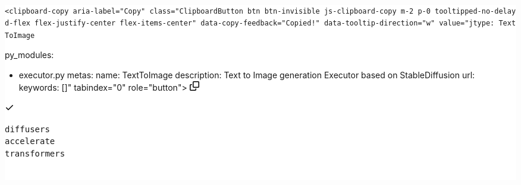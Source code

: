     <clipboard-copy aria-label="Copy" class="ClipboardButton btn btn-invisible js-clipboard-copy m-2 p-0 tooltipped-no-delay d-flex flex-justify-center flex-items-center" data-copy-feedback="Copied!" data-tooltip-direction="w" value="jtype: TextToImage
py_modules:
  - executor.py
metas:
  name: TextToImage
  description: Text to Image generation Executor based on StableDiffusion
  url:
  keywords: []" tabindex="0" role="button">
      <svg aria-hidden="true" height="16" viewBox="0 0 16 16" version="1.1" width="16" data-view-component="true" class="octicon octicon-copy js-clipboard-copy-icon">
    <path d="M0 6.75C0 5.784.784 5 1.75 5h1.5a.75.75 0 0 1 0 1.5h-1.5a.25.25 0 0 0-.25.25v7.5c0 .138.112.25.25.25h7.5a.25.25 0 0 0 .25-.25v-1.5a.75.75 0 0 1 1.5 0v1.5A1.75 1.75 0 0 1 9.25 16h-7.5A1.75 1.75 0 0 1 0 14.25Z"></path><path d="M5 1.75C5 .784 5.784 0 6.75 0h7.5C15.216 0 16 .784 16 1.75v7.5A1.75 1.75 0 0 1 14.25 11h-7.5A1.75 1.75 0 0 1 5 9.25Zm1.75-.25a.25.25 0 0 0-.25.25v7.5c0 .138.112.25.25.25h7.5a.25.25 0 0 0 .25-.25v-7.5a.25.25 0 0 0-.25-.25Z"></path>
</svg>
      <svg aria-hidden="true" height="16" viewBox="0 0 16 16" version="1.1" width="16" data-view-component="true" class="octicon octicon-check js-clipboard-check-icon color-fg-success d-none">
    <path d="M13.78 4.22a.75.75 0 0 1 0 1.06l-7.25 7.25a.75.75 0 0 1-1.06 0L2.22 9.28a.751.751 0 0 1 .018-1.042.751.751 0 0 1 1.042-.018L6 10.94l6.72-6.72a.75.75 0 0 1 1.06 0Z"></path>
</svg>
    </clipboard-copy>
  </div></div>
</td>
<td>
<div class="highlight highlight-text-adblock notranslate position-relative overflow-auto" dir="auto"><pre>diffusers
accelerate
transformers</pre><div class="zeroclipboard-container">
    <clipboard-copy aria-label="Copy" class="ClipboardButton btn btn-invisible js-clipboard-copy m-2 p-0 tooltipped-no-delay d-flex flex-justify-center flex-items-center" data-copy-feedback="Copied!" data-tooltip-direction="w" value="diffusers
accelerate
transformers" tabindex="0" role="button">
      <svg aria-hidden="true" height="16" viewBox="0 0 16 16" version="1.1" width="16" data-view-component="true" class="octicon octicon-copy js-clipboard-copy-icon">
